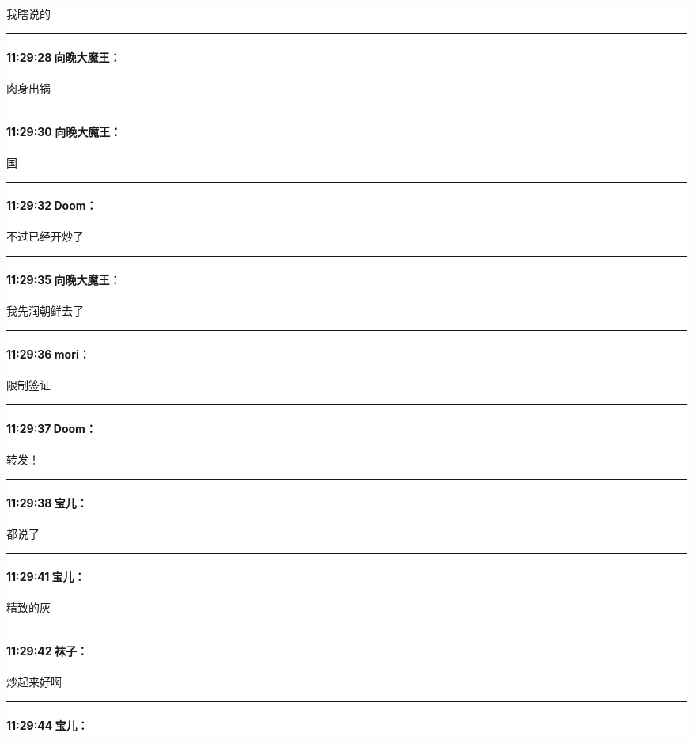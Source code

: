 我瞎说的

*****

#### 11:29:28  向晚大魔王：

肉身出锅

*****

#### 11:29:30  向晚大魔王：

国

*****

#### 11:29:32  Doom：

不过已经开炒了

*****

#### 11:29:35  向晚大魔王：

我先润朝鲜去了

*****

#### 11:29:36  mori：

限制签证

*****

#### 11:29:37  Doom：

转发！

*****

#### 11:29:38  宝儿：

都说了

*****

#### 11:29:41  宝儿：

精致的灰

*****

#### 11:29:42  袜子：

炒起来好啊

*****

#### 11:29:44  宝儿：
